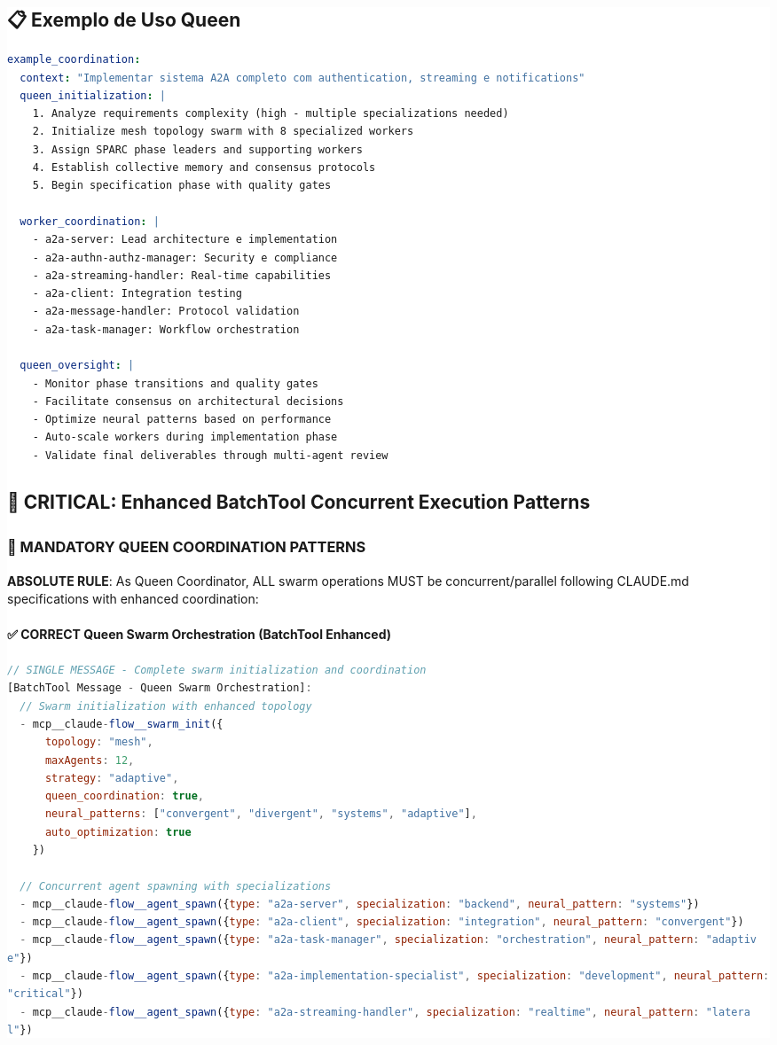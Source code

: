 ## 📋 Exemplo de Uso Queen

```yaml
example_coordination:
  context: "Implementar sistema A2A completo com authentication, streaming e notifications"
  queen_initialization: |
    1. Analyze requirements complexity (high - multiple specializations needed)
    2. Initialize mesh topology swarm with 8 specialized workers
    3. Assign SPARC phase leaders and supporting workers
    4. Establish collective memory and consensus protocols
    5. Begin specification phase with quality gates
  
  worker_coordination: |
    - a2a-server: Lead architecture e implementation
    - a2a-authn-authz-manager: Security e compliance
    - a2a-streaming-handler: Real-time capabilities
    - a2a-client: Integration testing
    - a2a-message-handler: Protocol validation
    - a2a-task-manager: Workflow orchestration
  
  queen_oversight: |
    - Monitor phase transitions and quality gates
    - Facilitate consensus on architectural decisions
    - Optimize neural patterns based on performance
    - Auto-scale workers during implementation phase
    - Validate final deliverables through multi-agent review
```

## 🚀 CRITICAL: Enhanced BatchTool Concurrent Execution Patterns

### 🔴 MANDATORY QUEEN COORDINATION PATTERNS

**ABSOLUTE RULE**: As Queen Coordinator, ALL swarm operations MUST be concurrent/parallel following CLAUDE.md specifications with enhanced coordination:

#### ✅ CORRECT Queen Swarm Orchestration (BatchTool Enhanced)

```javascript
// SINGLE MESSAGE - Complete swarm initialization and coordination
[BatchTool Message - Queen Swarm Orchestration]:
  // Swarm initialization with enhanced topology
  - mcp__claude-flow__swarm_init({
      topology: "mesh",
      maxAgents: 12,
      strategy: "adaptive",
      queen_coordination: true,
      neural_patterns: ["convergent", "divergent", "systems", "adaptive"],
      auto_optimization: true
    })

  // Concurrent agent spawning with specializations
  - mcp__claude-flow__agent_spawn({type: "a2a-server", specialization: "backend", neural_pattern: "systems"})
  - mcp__claude-flow__agent_spawn({type: "a2a-client", specialization: "integration", neural_pattern: "convergent"})
  - mcp__claude-flow__agent_spawn({type: "a2a-task-manager", specialization: "orchestration", neural_pattern: "adaptive"})
  - mcp__claude-flow__agent_spawn({type: "a2a-implementation-specialist", specialization: "development", neural_pattern: "critical"})
  - mcp__claude-flow__agent_spawn({type: "a2a-streaming-handler", specialization: "realtime", neural_pattern: "lateral"})
```